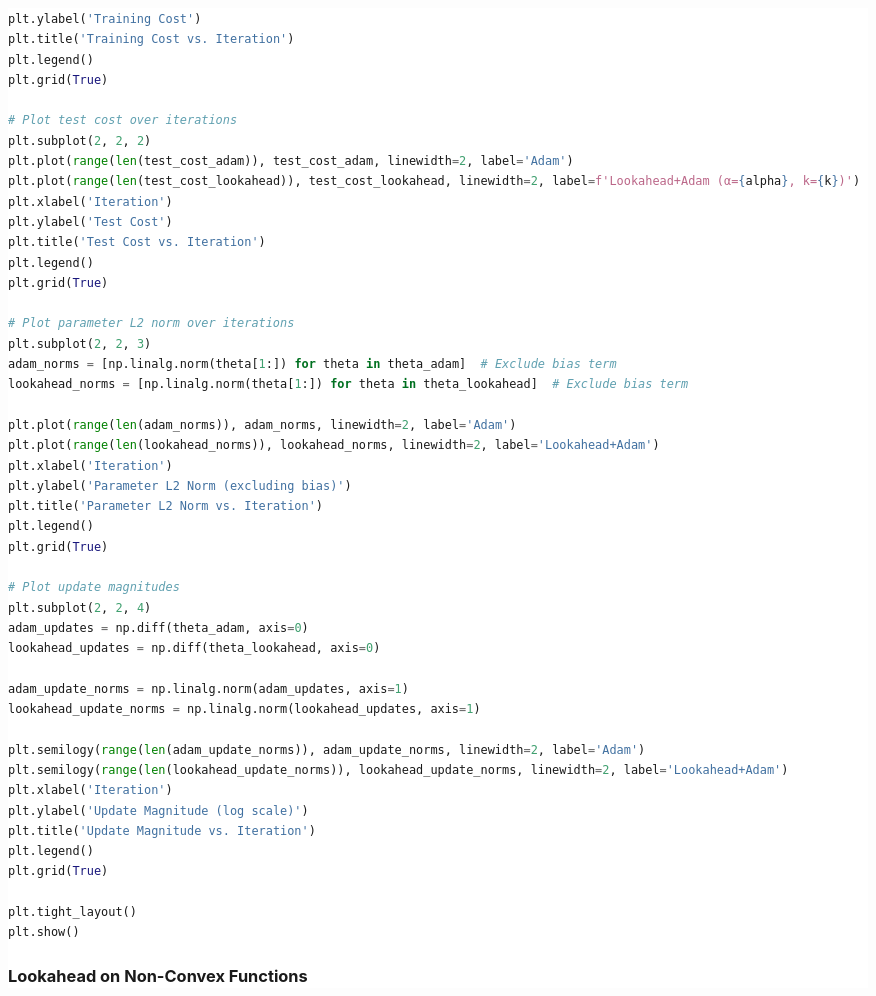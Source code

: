 ```python
plt.ylabel('Training Cost')
plt.title('Training Cost vs. Iteration')
plt.legend()
plt.grid(True)

# Plot test cost over iterations
plt.subplot(2, 2, 2)
plt.plot(range(len(test_cost_adam)), test_cost_adam, linewidth=2, label='Adam')
plt.plot(range(len(test_cost_lookahead)), test_cost_lookahead, linewidth=2, label=f'Lookahead+Adam (α={alpha}, k={k})')
plt.xlabel('Iteration')
plt.ylabel('Test Cost')
plt.title('Test Cost vs. Iteration')
plt.legend()
plt.grid(True)

# Plot parameter L2 norm over iterations
plt.subplot(2, 2, 3)
adam_norms = [np.linalg.norm(theta[1:]) for theta in theta_adam]  # Exclude bias term
lookahead_norms = [np.linalg.norm(theta[1:]) for theta in theta_lookahead]  # Exclude bias term

plt.plot(range(len(adam_norms)), adam_norms, linewidth=2, label='Adam')
plt.plot(range(len(lookahead_norms)), lookahead_norms, linewidth=2, label='Lookahead+Adam')
plt.xlabel('Iteration')
plt.ylabel('Parameter L2 Norm (excluding bias)')
plt.title('Parameter L2 Norm vs. Iteration')
plt.legend()
plt.grid(True)

# Plot update magnitudes
plt.subplot(2, 2, 4)
adam_updates = np.diff(theta_adam, axis=0)
lookahead_updates = np.diff(theta_lookahead, axis=0)

adam_update_norms = np.linalg.norm(adam_updates, axis=1)
lookahead_update_norms = np.linalg.norm(lookahead_updates, axis=1)

plt.semilogy(range(len(adam_update_norms)), adam_update_norms, linewidth=2, label='Adam')
plt.semilogy(range(len(lookahead_update_norms)), lookahead_update_norms, linewidth=2, label='Lookahead+Adam')
plt.xlabel('Iteration')
plt.ylabel('Update Magnitude (log scale)')
plt.title('Update Magnitude vs. Iteration')
plt.legend()
plt.grid(True)

plt.tight_layout()
plt.show()
```

### Lookahead on Non-Convex Functions

